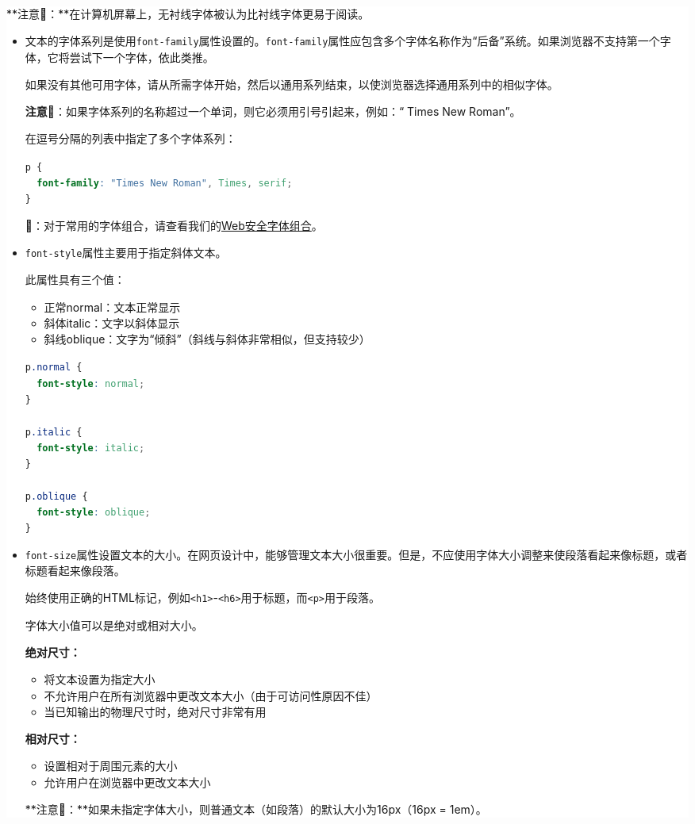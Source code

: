   

  **注意📌：**在计算机屏幕上，无衬线字体被认为比衬线字体更易于阅读。

- 文本的字体系列是使用`font-family`属性设置的。`font-family`属性应包含多个字体名称作为“后备”系统。如果浏览器不支持第一个字体，它将尝试下一个字体，依此类推。

  如果没有其他可用字体，请从所需字体开始，然后以通用系列结束，以使浏览器选择通用系列中的相似字体。

  **注意📌**：如果字体系列的名称超过一个单词，则它必须用引号引起来，例如：“ Times New Roman”。

  在逗号分隔的列表中指定了多个字体系列：

  ```css
  p {
    font-family: "Times New Roman", Times, serif;
  }
  ```

  🔗：对于常用的字体组合，请查看我们的[Web安全字体组合](https://www.w3schools.com/cssref/css_websafe_fonts.asp)。

- `font-style`属性主要用于指定斜体文本。

  此属性具有三个值：

  - 正常normal：文本正常显示
  - 斜体italic：文字以斜体显示
  - 斜线oblique：文字为“倾斜”（斜线与斜体非常相似，但支持较少）

  ```css
  p.normal {
    font-style: normal;
  }
  
  p.italic {
    font-style: italic;
  }
  
  p.oblique {
    font-style: oblique;
  }
  ```

- `font-size`属性设置文本的大小。在网页设计中，能够管理文本大小很重要。但是，不应使用字体大小调整来使段落看起来像标题，或者标题看起来像段落。

  始终使用正确的HTML标记，例如`<h1>`-`<h6>`用于标题，而`<p>`用于段落。

  字体大小值可以是绝对或相对大小。

  **绝对尺寸：**

  - 将文本设置为指定大小
  - 不允许用户在所有浏览器中更改文本大小（由于可访问性原因不佳）
  - 当已知输出的物理尺寸时，绝对尺寸非常有用

  **相对尺寸：**

  - 设置相对于周围元素的大小
  - 允许用户在浏览器中更改文本大小

  **注意📌：**如果未指定字体大小，则普通文本（如段落）的默认大小为16px（16px = 1em）。
